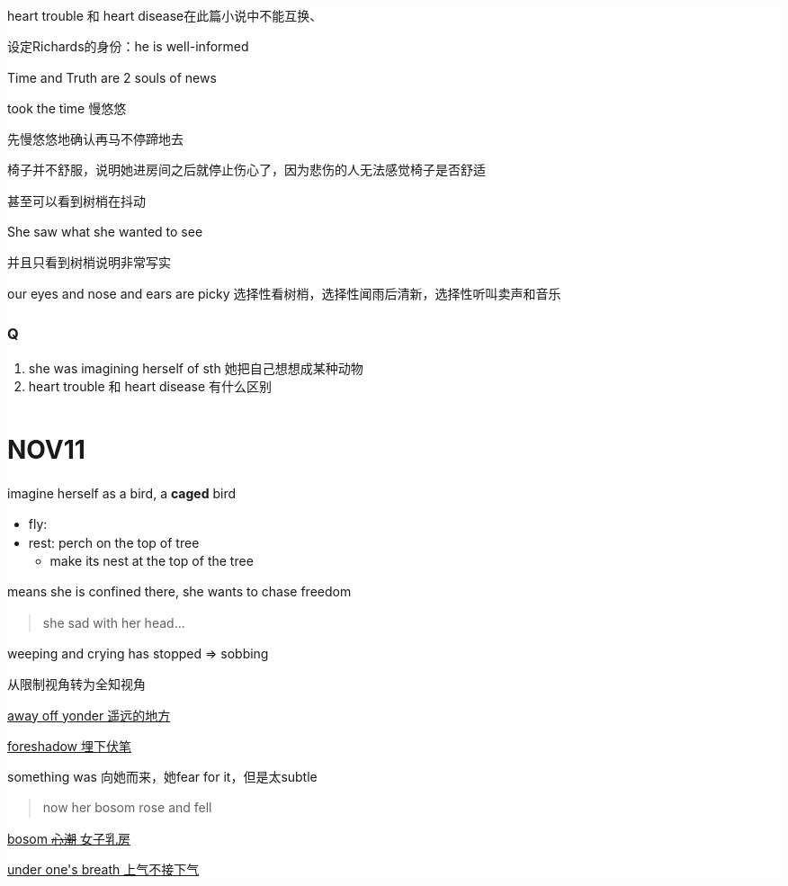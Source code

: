 heart trouble 和 heart disease在此篇小说中不能互换、                                   

设定Richards的身份：he is well-informed

Time and Truth are 2 souls of news

took the time 慢悠悠

先慢悠悠地确认再马不停蹄地去



椅子并不舒服，说明她进房间之后就停止伤心了，因为悲伤的人无法感觉椅子是否舒适

甚至可以看到树梢在抖动



She saw what she wanted to see

并且只看到树梢说明非常写实



our eyes and nose and ears are picky 选择性看树梢，选择性闻雨后清新，选择性听叫卖声和音乐

### Q

1. she was imagining herself of sth 她把自己想想成某种动物
2. heart trouble 和 heart disease 有什么区别

# NOV11

imagine herself as a bird, a **caged** bird

- fly: 
- rest: perch on the top of tree
  - make its nest at the top of the tree

means she is confined there, she wants to chase freedom



> she sad with her head...

weeping and crying has stopped $\Longrightarrow$ sobbing

从限制视角转为全知视角



<u>away off yonder 遥远的地方</u>

<u>foreshadow 埋下伏笔</u>



something was 向她而来，她fear for it，但是太subtle



> now her bosom rose and fell

<u>bosom ~~心潮~~ 女子乳房</u>

<u>under one's breath 上气不接下气</u>
